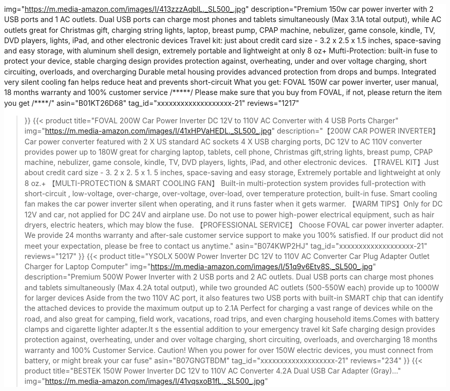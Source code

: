 img="https://m.media-amazon.com/images/I/413zzzAqblL._SL500_.jpg"
description="Premium 150w car power inverter with 2 USB ports and 1 AC outlets. Dual USB ports can charge most phones and tablets simultaneously (Max 3.1A total output), while AC outlets great for Christmas gift, charging string lights, laptop, breast pump, CPAP machine, nebulizer, game console, kindle, TV, DVD players, lights, iPad, and other electronic devices Travel kit: just about credit card size - 3.2 x 2.5 x 1.5 inches, space-saving and easy storage, with aluminum shell design, extremely portable and lightweight at only 8 oz+ Mufti-Protection: built-in fuse to protect your device, stable charging design provides protection against, overheating, under and over voltage charging, short circuiting, overloads, and overcharging Durable metal housing provides advanced protection from drops and bumps. Integrated very silent cooling fan helps reduce heat and prevents short-circuit What you get: FOVAL 150W car power inverter, user manual, 18 months warranty and 100% customer service /*****/ Please make sure that you buy from FOVAL, if not, please return the item you get /****/"
asin="B01KT26D68"
tag_id="xxxxxxxxxxxxxxxxxxx-21"
reviews="1217"
>}} 
{{< product 
title="FOVAL 200W Car Power Inverter DC 12V to 110V AC Converter with 4 USB Ports Charger"
img="https://m.media-amazon.com/images/I/41xHPVaHEDL._SL500_.jpg"
description="【200W CAR POWER INVERTER】Car power converter featured with 2 X US standard AC sockets 4 X USB charging ports, DC 12V to AC 110V converter provides power up to 180W great for charging laptop, tablets, cell phone, Christmas gift,string lights, breast pump, CPAP machine, nebulizer, game console, kindle, TV, DVD players, lights, iPad, and other electronic devices. 【TRAVEL KIT】Just about credit card size - 3. 2 x 2. 5 x 1. 5 inches, space-saving and easy storage, Extremely portable and lightweight at only 8 oz.+ 【MULTI-PROTECTION & SMART COOLING FAN】 Built-in multi-protection system provides full-protection with short-circuit , low-voltage, over-charge, over-voltage, over-load, over temperature protection, built-in fuse. Smart cooling fan makes the car power inverter silent when operating, and it runs faster when it gets warmer. 【WARM TIPS】Only for DC 12V and car, not applied for DC 24V and airplane use. Do not use to power high-power electrical equipment, such as hair dryers, electric heaters, which may blow the fuse. 【PROFESSIONAL SERVICE】 Choose FOVAL car power inverter adapter. We provide 24 months warranty and after-sale customer service support to make you 100% satisfied. If our product did not meet your expectation, please be free to contact us anytime."
asin="B074KWP2HJ"
tag_id="xxxxxxxxxxxxxxxxxxx-21"
reviews="1217"
>}} 
{{< product 
title="YSOLX 500W Power Inverter DC 12V to 110V AC Converter Car Plug Adapter Outlet Charger for Laptop Computer"
img="https://m.media-amazon.com/images/I/51q9v6Etv8S._SL500_.jpg"
description="Premium 500W Power Inverter with 2 USB ports and 2 AC outlets. Dual USB ports can charge most phones and tablets simultaneously (Max 4.2A total output), while two grounded AC outlets (500-550W each) provide up to 1000W for larger devices Aside from the two 110V AC port, it also features two USB ports with built-in SMART chip that can identify the attached devices to provide the maximum output up to 2.1A Perfect for charging a vast range of devices while on the road, and also great for camping, field work, vacations, road trips, and even charging household items.Comes with battery clamps and cigarette lighter adapter.It s the essential addition to your emergency travel kit Safe charging design provides protection against, overheating, under and over voltage charging, short circuiting, overloads, and overcharging 18 months warranty and 100% Customer Service. Caution! When you power for over 150W electric devices, you must connect from battery, or might break your car fuse"
asin="B07GNGTBDM"
tag_id="xxxxxxxxxxxxxxxxxxx-21"
reviews="234"
>}} 
{{< product 
title="BESTEK 150W Power Inverter DC 12V to 110V AC Converter 4.2A Dual USB Car Adapter (Gray)…"
img="https://m.media-amazon.com/images/I/41vqsxoB1fL._SL500_.jpg"